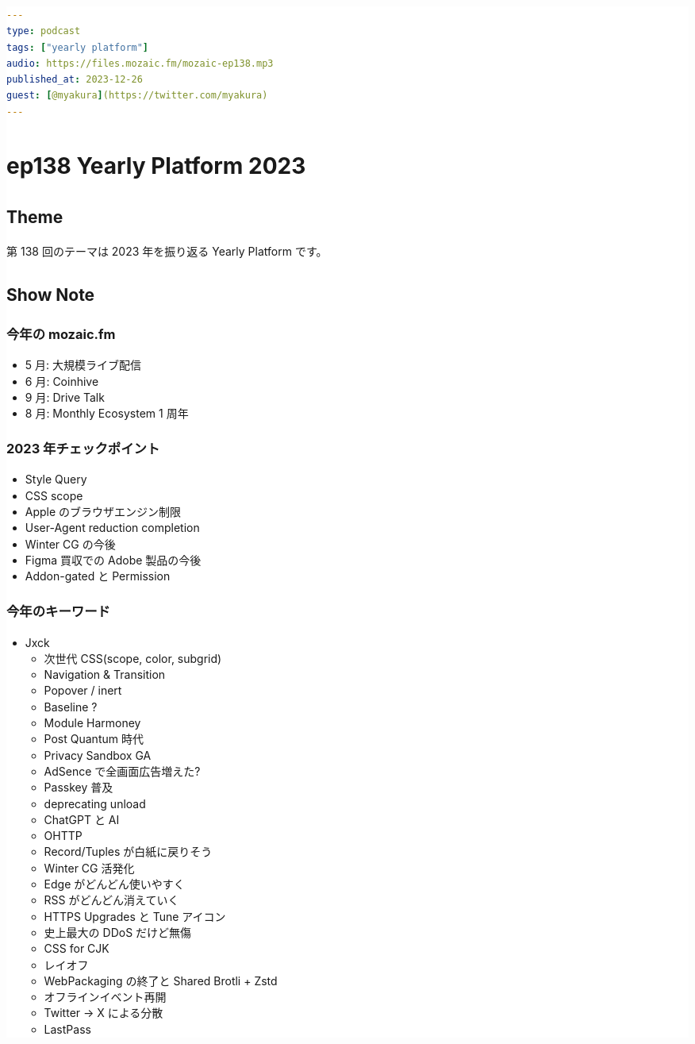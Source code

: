```yaml
---
type: podcast
tags: ["yearly platform"]
audio: https://files.mozaic.fm/mozaic-ep138.mp3
published_at: 2023-12-26
guest: [@myakura](https://twitter.com/myakura)
---
```


# ep138 Yearly Platform 2023

## Theme

第 138 回のテーマは 2023 年を振り返る Yearly Platform です。

## Show Note

### 今年の mozaic.fm

- 5 月: 大規模ライブ配信
- 6 月: Coinhive
- 9 月: Drive Talk
- 8 月: Monthly Ecosystem 1 周年

### 2023 年チェックポイント

- Style Query
- CSS scope
- Apple のブラウザエンジン制限
- User-Agent reduction completion
- Winter CG の今後
- Figma 買収での Adobe 製品の今後
- Addon-gated と Permission

### 今年のキーワード

- Jxck
  - 次世代 CSS(scope, color, subgrid)
  - Navigation & Transition
  - Popover / inert
  - Baseline ?
  - Module Harmoney
  - Post Quantum 時代
  - Privacy Sandbox GA
  - AdSence で全画面広告増えた?
  - Passkey 普及
  - deprecating unload
  - ChatGPT と AI
  - OHTTP
  - Record/Tuples が白紙に戻りそう
  - Winter CG 活発化
  - Edge がどんどん使いやすく
  - RSS がどんどん消えていく
  - HTTPS Upgrades と Tune アイコン
  - 史上最大の DDoS だけど無傷
  - CSS for CJK
  - レイオフ
  - WebPackaging の終了と Shared Brotli + Zstd
  - オフラインイベント再開
  - Twitter -> X による分散
  - LastPass